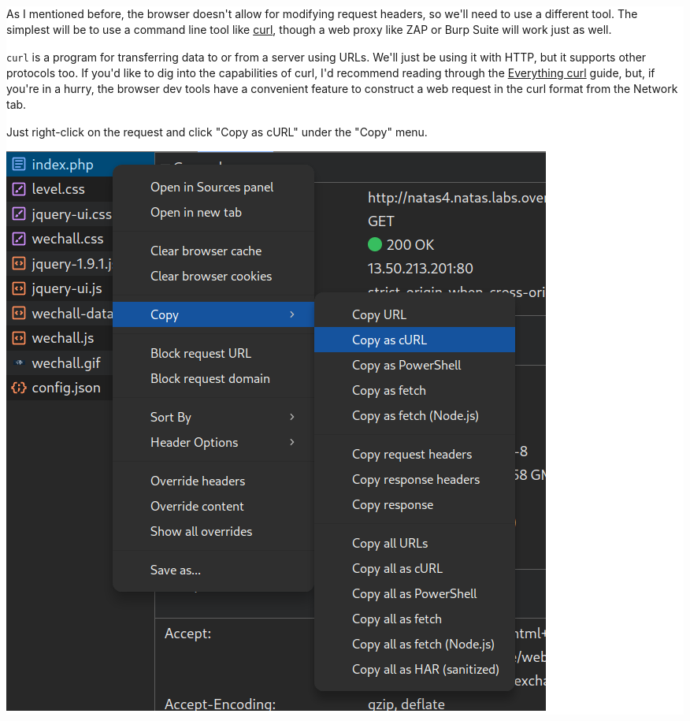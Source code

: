 [^4]: Yes the correct spelling should be "Referrer", however the header
was misspelled in the original HTTP specification, [RFC 1945](https://
www.rfc-editor.org/rfc/rfc1945#section-10.13), so it remains misspelled for
compatibility.

As I mentioned before, the browser doesn't allow for modifying request headers,
so we'll need to use a different tool. The simplest will be to use a command
line tool like [curl](https://curl.se), though a web proxy like ZAP or Burp
Suite will work just as well.

`curl` is a program for transferring data to or from a server using URLs. We'll
just be using it with HTTP, but it supports other protocols too. If you'd like
to dig into the capabilities of curl, I'd recommend reading through the
[Everything curl](https://everything.curl.dev) guide, but, if you're in a
hurry, the browser dev tools have a convenient feature to construct a web
request in the curl format from the Network tab.

Just right-click on the request and click "Copy as cURL" under the "Copy"
menu.

![level 4 copy as curl](/images/otw-natas/4_copy_as_curl.png)


[^1]: See my writeups for the OverTheWire [Bandit](/articles/overthewirebandit) and
[^2]: A relatively high-profile example of this sort of data disclosure
[^3]: Not __every__ request made by a browser is strictly over HTTP or HTTPS,
